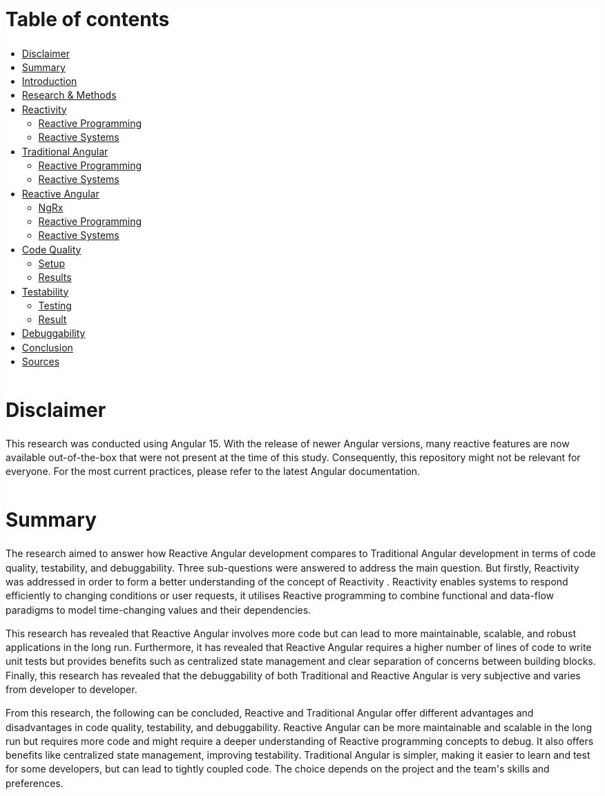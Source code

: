 # Table of contents
- [Disclaimer](#disclaimer)
- [Summary](#summary)
- [Introduction](#introduction)
- [Research & Methods](#research--methods) 
- [Reactivity](#reactivity)
  - [Reactive Programming](#reactive-programming)
  - [Reactive Systems](#reactive-systems)
- [Traditional Angular](#traditional-angular)
  - [Reactive Programming](#reactive-programming-1)
  - [Reactive Systems](#reactive-systems-1)
- [Reactive Angular](#reactive-angular)
  - [NgRx](#ngrx)
  - [Reactive Programming](#reactive-programming-2)
  - [Reactive Systems](#reactive-systems-2)
- [Code Quality](#code-quality)
  - [Setup](#setup)
  - [Results](#results)
- [Testability](#testability)
  - [Testing](#testing)	
  - [Result](#result)
- [Debuggability](#debuggability)
- [Conclusion](#conclusion)
- [Sources](#sources)

# Disclaimer
This research was conducted using Angular 15. With the release of newer Angular versions, many reactive features are now available out-of-the-box that were not present at the time of this study. Consequently, this repository might not be relevant for everyone. For the most current practices, please refer to the latest Angular documentation.

# Summary
The research aimed to answer how Reactive Angular development compares to Traditional Angular development in terms of code quality, testability, and debuggability. Three sub-questions were answered to address the main question. But firstly, Reactivity was addressed in order to form a better understanding of the concept of Reactivity . Reactivity enables systems to respond efficiently to changing conditions or user requests, it utilises Reactive programming to combine functional and data-flow paradigms to model time-changing values and their dependencies.

This research has revealed that Reactive Angular involves more code but can lead to more maintainable, scalable, and robust applications in the long run. Furthermore, it has revealed that Reactive Angular requires a higher number of lines of code to write unit tests but provides benefits such as centralized state management and clear separation of concerns between building blocks. Finally, this research has revealed that the debuggability of both Traditional and Reactive Angular is very subjective and varies from developer to developer. 

From this research, the following can be concluded, Reactive and Traditional Angular offer different advantages and disadvantages in code quality, testability, and debuggability. Reactive Angular can be more maintainable and scalable in the long run but requires more code and might require a deeper understanding of Reactive programming concepts to debug. It also offers benefits like centralized state management, improving testability. Traditional Angular is simpler, making it easier to learn and test for some developers, but can lead to tightly coupled code. The choice depends on the project and the team's skills and preferences.
